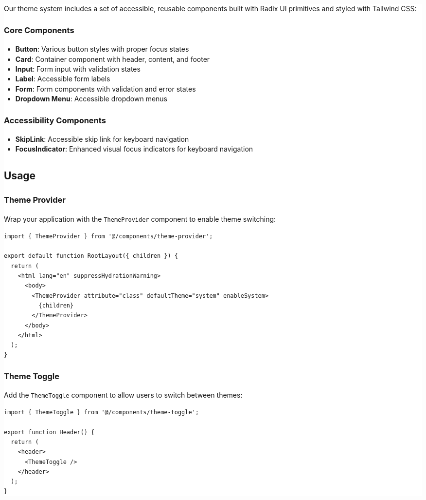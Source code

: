 Our theme system includes a set of accessible, reusable components built with Radix UI primitives and styled with Tailwind CSS:

### Core Components

- **Button**: Various button styles with proper focus states
- **Card**: Container component with header, content, and footer
- **Input**: Form input with validation states
- **Label**: Accessible form labels
- **Form**: Form components with validation and error states
- **Dropdown Menu**: Accessible dropdown menus

### Accessibility Components

- **SkipLink**: Accessible skip link for keyboard navigation
- **FocusIndicator**: Enhanced visual focus indicators for keyboard navigation

## Usage

### Theme Provider

Wrap your application with the `ThemeProvider` component to enable theme switching:

```tsx
import { ThemeProvider } from '@/components/theme-provider';

export default function RootLayout({ children }) {
  return (
    <html lang="en" suppressHydrationWarning>
      <body>
        <ThemeProvider attribute="class" defaultTheme="system" enableSystem>
          {children}
        </ThemeProvider>
      </body>
    </html>
  );
}
```

### Theme Toggle

Add the `ThemeToggle` component to allow users to switch between themes:

```tsx
import { ThemeToggle } from '@/components/theme-toggle';

export function Header() {
  return (
    <header>
      <ThemeToggle />
    </header>
  );
}
```
